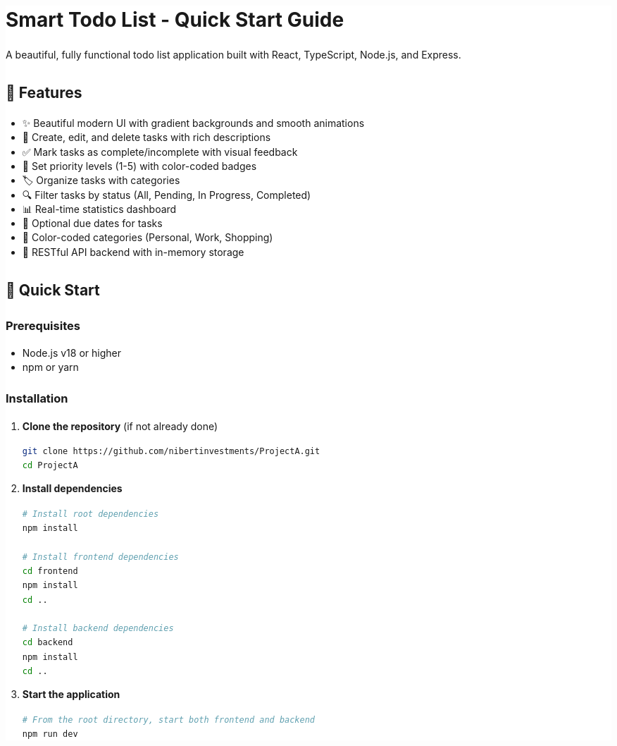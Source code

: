 # Smart Todo List - Quick Start Guide

A beautiful, fully functional todo list application built with React, TypeScript, Node.js, and Express.

## 🎨 Features

- ✨ Beautiful modern UI with gradient backgrounds and smooth animations
- 📝 Create, edit, and delete tasks with rich descriptions
- ✅ Mark tasks as complete/incomplete with visual feedback
- 🎯 Set priority levels (1-5) with color-coded badges
- 🏷️ Organize tasks with categories
- 🔍 Filter tasks by status (All, Pending, In Progress, Completed)
- 📊 Real-time statistics dashboard
- 📅 Optional due dates for tasks
- 🎨 Color-coded categories (Personal, Work, Shopping)
- 💾 RESTful API backend with in-memory storage

## 🚀 Quick Start

### Prerequisites

- Node.js v18 or higher
- npm or yarn

### Installation

1. **Clone the repository** (if not already done)
   ```bash
   git clone https://github.com/nibertinvestments/ProjectA.git
   cd ProjectA
   ```

2. **Install dependencies**
   ```bash
   # Install root dependencies
   npm install
   
   # Install frontend dependencies
   cd frontend
   npm install
   cd ..
   
   # Install backend dependencies
   cd backend
   npm install
   cd ..
   ```

3. **Start the application**
   ```bash
   # From the root directory, start both frontend and backend
   npm run dev
   ```
   